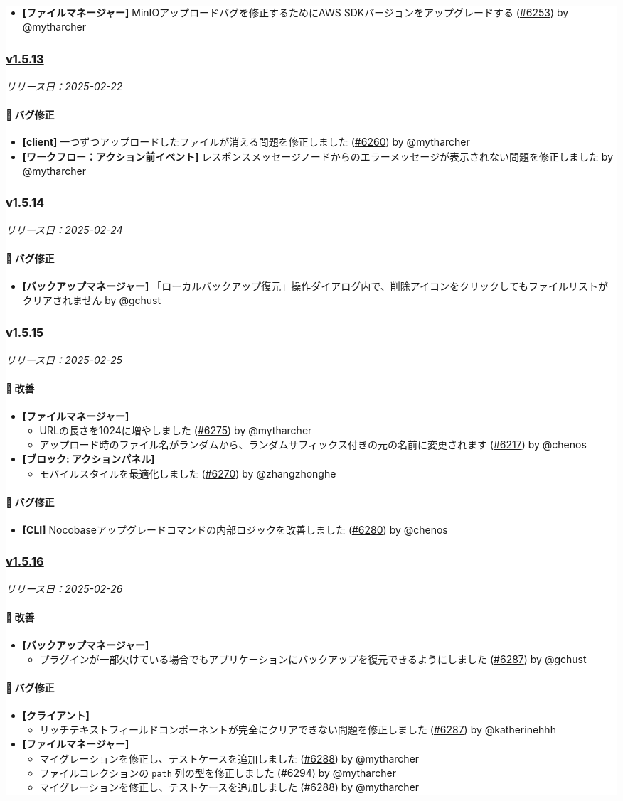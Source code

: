 - **[ファイルマネージャー]** MinIOアップロードバグを修正するためにAWS SDKバージョンをアップグレードする ([#6253](https://github.com/nocobase/nocobase/pull/6253)) by @mytharcher

### [v1.5.13](https://www.nocobase.com/ja/blog/v1.5.13)

*リリース日：2025-02-22*

#### 🐛 バグ修正

- **[client]** 一つずつアップロードしたファイルが消える問題を修正しました ([#6260](https://github.com/nocobase/nocobase/pull/6260)) by @mytharcher
- **[ワークフロー：アクション前イベント]** レスポンスメッセージノードからのエラーメッセージが表示されない問題を修正しました by @mytharcher

### [v1.5.14](https://www.nocobase.com/ja/blog/v1.5.14)

*リリース日：2025-02-24*

#### 🐛 バグ修正

- **[バックアップマネージャー]** 「ローカルバックアップ復元」操作ダイアログ内で、削除アイコンをクリックしてもファイルリストがクリアされません by @gchust

### [v1.5.15](https://www.nocobase.com/ja/blog/v1.5.15)

*リリース日：2025-02-25*

#### 🚀 改善

* **[ファイルマネージャー]**
  * URLの長さを1024に増やしました ([#6275](https://github.com/nocobase/nocobase/pull/6275)) by @mytharcher
  * アップロード時のファイル名がランダムから、ランダムサフィックス付きの元の名前に変更されます ([#6217](https://github.com/nocobase/nocobase/pull/6217)) by @chenos
* **[ブロック: アクションパネル]**
  * モバイルスタイルを最適化しました ([#6270](https://github.com/nocobase/nocobase/pull/6270)) by @zhangzhonghe

#### 🐛 バグ修正

* **[CLI]** Nocobaseアップグレードコマンドの内部ロジックを改善しました ([#6280](https://github.com/nocobase/nocobase/pull/6280)) by @chenos

### [v1.5.16](https://www.nocobase.com/ja/blog/v1.5.16)

*リリース日：2025-02-26*

#### 🚀 改善

* **[バックアップマネージャー]**
  * プラグインが一部欠けている場合でもアプリケーションにバックアップを復元できるようにしました ([#6287](https://github.com/nocobase/nocobase/pull/6287)) by @gchust

#### 🐛 バグ修正

* **[クライアント]**
  * リッチテキストフィールドコンポーネントが完全にクリアできない問題を修正しました ([#6287](https://github.com/nocobase/nocobase/pull/6287)) by @katherinehhh
* **[ファイルマネージャー]**
  * マイグレーションを修正し、テストケースを追加しました ([#6288](https://github.com/nocobase/nocobase/pull/6288)) by @mytharcher
  * ファイルコレクションの `path` 列の型を修正しました ([#6294](https://github.com/nocobase/nocobase/pull/6294)) by @mytharcher
  * マイグレーションを修正し、テストケースを追加しました ([#6288](https://github.com/nocobase/nocobase/pull/6288)) by @mytharcher
